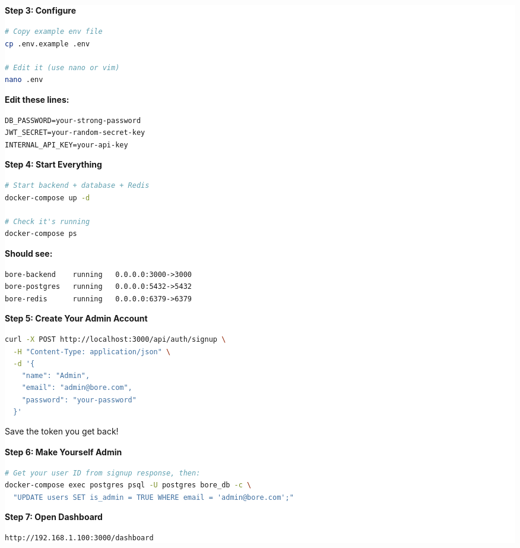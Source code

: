 **Step 3: Configure**
```bash
# Copy example env file
cp .env.example .env

# Edit it (use nano or vim)
nano .env
```

**Edit these lines:**
```env
DB_PASSWORD=your-strong-password
JWT_SECRET=your-random-secret-key
INTERNAL_API_KEY=your-api-key
```

**Step 4: Start Everything**
```bash
# Start backend + database + Redis
docker-compose up -d

# Check it's running
docker-compose ps
```

**Should see:**
```
bore-backend    running   0.0.0.0:3000->3000
bore-postgres   running   0.0.0.0:5432->5432
bore-redis      running   0.0.0.0:6379->6379
```

**Step 5: Create Your Admin Account**
```bash
curl -X POST http://localhost:3000/api/auth/signup \
  -H "Content-Type: application/json" \
  -d '{
    "name": "Admin",
    "email": "admin@bore.com",
    "password": "your-password"
  }'
```

Save the token you get back!

**Step 6: Make Yourself Admin**
```bash
# Get your user ID from signup response, then:
docker-compose exec postgres psql -U postgres bore_db -c \
  "UPDATE users SET is_admin = TRUE WHERE email = 'admin@bore.com';"
```

**Step 7: Open Dashboard**
```
http://192.168.1.100:3000/dashboard
```
